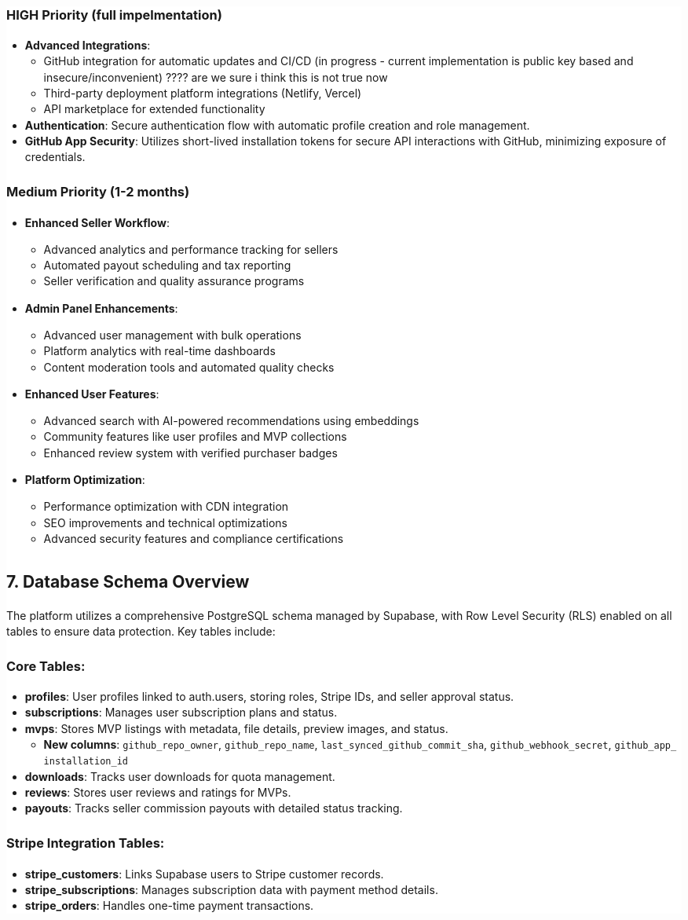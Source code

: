 
### HIGH Priority (full impelmentation)
- **Advanced Integrations**:
  - GitHub integration for automatic updates and CI/CD (in progress - current implementation is public key based and insecure/inconvenient) ????  are we sure i think this is not true now
  - Third-party deployment platform integrations (Netlify, Vercel)
  - API marketplace for extended functionality
 - **Authentication**: Secure authentication flow with automatic profile creation and role management.
 - **GitHub App Security**: Utilizes short-lived installation tokens for secure API interactions with GitHub, minimizing exposure of credentials.
 
### Medium Priority (1-2 months)
- **Enhanced Seller Workflow**:
  - Advanced analytics and performance tracking for sellers
  - Automated payout scheduling and tax reporting
  - Seller verification and quality assurance programs
  
- **Admin Panel Enhancements**:
  - Advanced user management with bulk operations
  - Platform analytics with real-time dashboards
  - Content moderation tools and automated quality checks
  
- **Enhanced User Features**:
  - Advanced search with AI-powered recommendations using embeddings
  - Community features like user profiles and MVP collections
  - Enhanced review system with verified purchaser badges


  
- **Platform Optimization**:
  - Performance optimization with CDN integration
  - SEO improvements and technical optimizations
  - Advanced security features and compliance certifications

## 7. Database Schema Overview

The platform utilizes a comprehensive PostgreSQL schema managed by Supabase, with Row Level Security (RLS) enabled on all tables to ensure data protection. Key tables include:

### Core Tables:
- **profiles**: User profiles linked to auth.users, storing roles, Stripe IDs, and seller approval status.
- **subscriptions**: Manages user subscription plans and status.
- **mvps**: Stores MVP listings with metadata, file details, preview images, and status.
    - **New columns**: `github_repo_owner`, `github_repo_name`, `last_synced_github_commit_sha`, `github_webhook_secret`, `github_app_installation_id`
- **downloads**: Tracks user downloads for quota management.
- **reviews**: Stores user reviews and ratings for MVPs.
- **payouts**: Tracks seller commission payouts with detailed status tracking.

### Stripe Integration Tables:
- **stripe_customers**: Links Supabase users to Stripe customer records.
- **stripe_subscriptions**: Manages subscription data with payment method details.
- **stripe_orders**: Handles one-time payment transactions.
